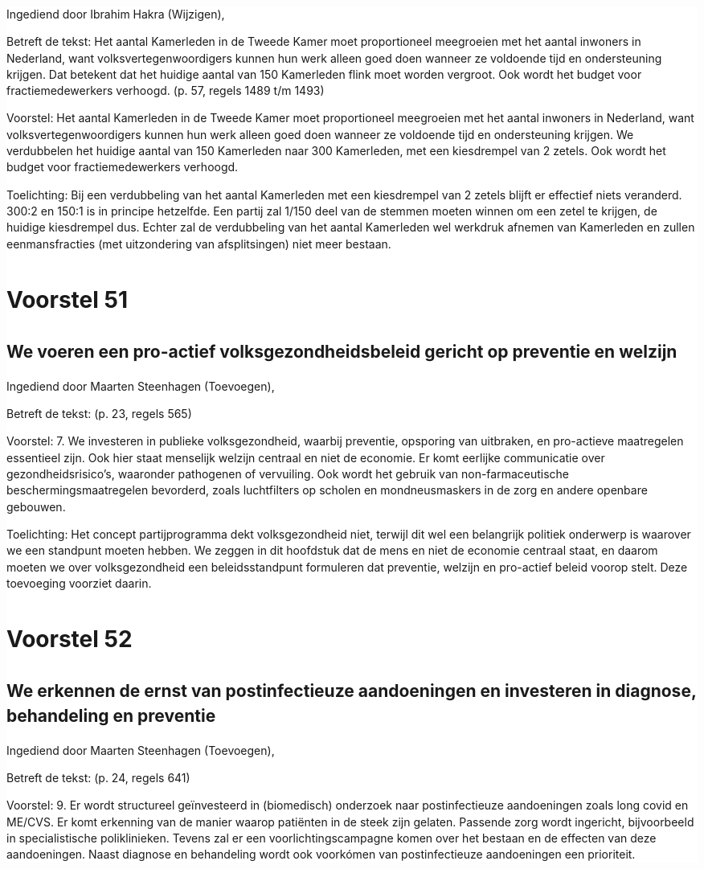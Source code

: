 Ingediend door Ibrahim Hakra (Wijzigen),

Betreft de tekst: Het aantal Kamerleden in de Tweede Kamer moet proportioneel meegroeien met het aantal inwoners in Nederland, want volksvertegenwoordigers kunnen hun werk alleen goed doen wanneer ze voldoende tijd en ondersteuning krijgen. Dat betekent dat het huidige aantal van 150 Kamerleden flink moet worden vergroot. Ook wordt het budget voor fractiemedewerkers verhoogd. (p. 57, regels 1489 t/m 1493)

Voorstel: Het aantal Kamerleden in de Tweede Kamer moet proportioneel meegroeien met het aantal inwoners in Nederland, want volksvertegenwoordigers kunnen hun werk alleen goed doen wanneer ze voldoende tijd en ondersteuning krijgen. We verdubbelen het huidige aantal van 150 Kamerleden naar 300 Kamerleden, met een kiesdrempel van 2 zetels. Ook wordt het budget voor fractiemedewerkers verhoogd.

Toelichting: Bij een verdubbeling van het aantal Kamerleden met een kiesdrempel van 2 zetels blijft er effectief niets veranderd. 300:2 en 150:1 is in principe hetzelfde. Een partij zal 1/150 deel van de stemmen moeten winnen om een zetel te krijgen, de huidige kiesdrempel dus. Echter zal de verdubbeling van het aantal Kamerleden wel werkdruk afnemen van Kamerleden en zullen eenmansfracties (met uitzondering van afsplitsingen) niet meer bestaan.

		

# Voorstel 51 

## We voeren een pro-actief volksgezondheidsbeleid gericht op preventie en welzijn

Ingediend door Maarten Steenhagen (Toevoegen),

Betreft de tekst:  (p. 23, regels 565)

Voorstel: 7. We investeren in publieke volksgezondheid, waarbij preventie, opsporing van uitbraken, en pro-actieve maatregelen essentieel zijn. Ook hier staat menselijk welzijn centraal en niet de economie. Er komt eerlijke communicatie over gezondheidsrisico’s, waaronder pathogenen of vervuiling. Ook wordt het gebruik van non-farmaceutische beschermingsmaatregelen bevorderd, zoals luchtfilters op scholen en mondneusmaskers in de zorg en andere openbare gebouwen.

Toelichting: Het concept partijprogramma dekt volksgezondheid niet, terwijl dit wel een belangrijk politiek onderwerp is waarover we een standpunt moeten hebben. We zeggen in dit hoofdstuk dat de mens en niet de economie centraal staat, en daarom moeten we over volksgezondheid een beleidsstandpunt formuleren dat preventie, welzijn en pro-actief beleid voorop stelt. Deze toevoeging voorziet daarin.

		

# Voorstel 52 

## We erkennen de ernst van postinfectieuze aandoeningen en investeren in diagnose, behandeling en preventie

Ingediend door Maarten Steenhagen (Toevoegen),

Betreft de tekst:  (p. 24, regels 641)

Voorstel: 9. Er wordt structureel geïnvesteerd in (biomedisch) onderzoek naar postinfectieuze aandoeningen zoals long covid en ME/CVS. Er komt erkenning van de manier waarop patiënten in de steek zijn gelaten. Passende zorg wordt ingericht, bijvoorbeeld in specialistische poliklinieken. Tevens zal er een voorlichtingscampagne komen over het bestaan en de effecten van deze aandoeningen. Naast diagnose en behandeling wordt ook voorkómen van postinfectieuze aandoeningen een prioriteit.
